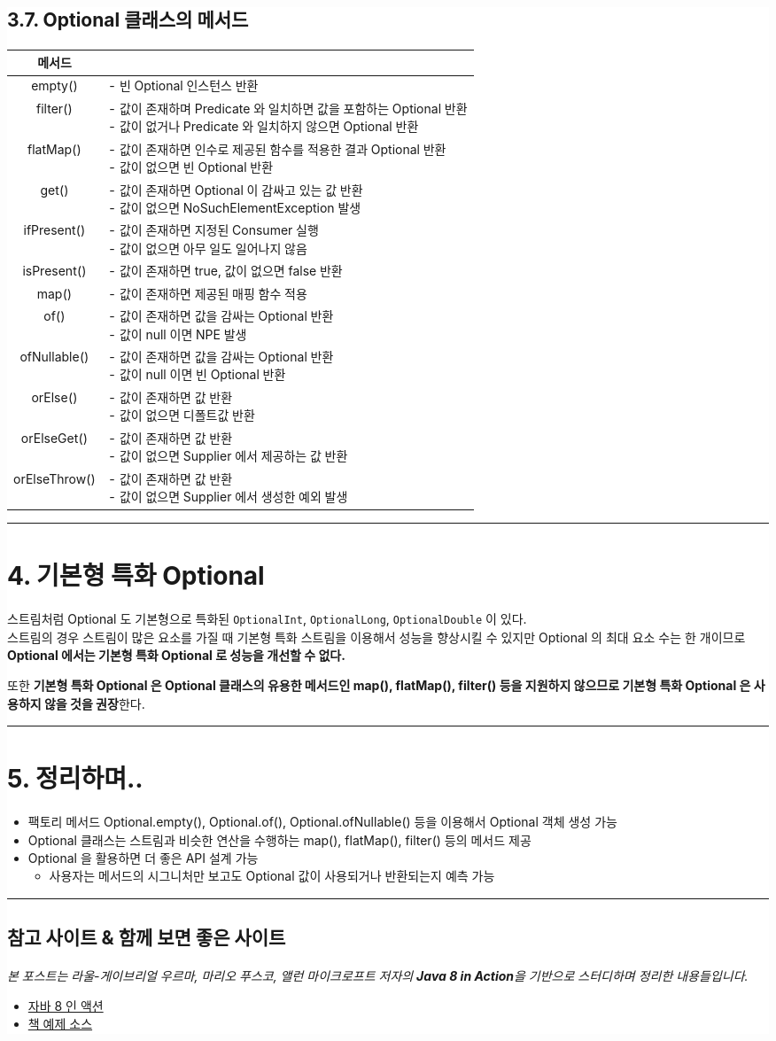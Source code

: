 ## 3.7. Optional 클래스의 메서드

|      메서드      |                                                                                               |
|:-------------:|:----------------------------------------------------------------------------------------------|
|    empty()    | - 빈 Optional 인스턴스 반환                                                                          |
|   filter()    | - 값이 존재하며 Predicate 와 일치하면 값을 포함하는 Optional 반환<br />- 값이 없거나 Predicate 와 일치하지 않으면 Optional 반환 |
|   flatMap()   | - 값이 존재하면 인수로 제공된 함수를 적용한 결과 Optional 반환<br />- 값이 없으면 빈 Optional 반환                          |
|     get()     | - 값이 존재하면 Optional 이 감싸고 있는 값 반환<br />- 값이 없으면 NoSuchElementException 발생                      |
|  ifPresent()  | - 값이 존재하면 지정된 Consumer 실행<br />- 값이 없으면 아무 일도 일어나지 않음                                         |
|  isPresent()  | - 값이 존재하면 true, 값이 없으면 false 반환                                                               |
|     map()     | - 값이 존재하면 제공된 매핑 함수 적용                                                                        |
|     of()      | - 값이 존재하면 값을 감싸는 Optional 반환<br />- 값이 null 이면 NPE 발생                                         |
| ofNullable()  | - 값이 존재하면 값을 감싸는 Optional 반환<br />- 값이 null 이면 빈 Optional 반환                                  |
|   orElse()    | - 값이 존재하면 값 반환<br />- 값이 없으면 디폴트값 반환                                                                                             |
|  orElseGet()  | - 값이 존재하면 값 반환<br />- 값이 없으면 Supplier 에서 제공하는 값 반환                                                                                              |
| orElseThrow() | - 값이 존재하면 값 반환<br />- 값이 없으면 Supplier 에서 생성한 예외 발생                                                                                              |

---

# 4. 기본형 특화 Optional

스트림처럼 Optional 도 기본형으로 특화된 `OptionalInt`, `OptionalLong`, `OptionalDouble` 이 있다.  
스트림의 경우 스트림이 많은 요소를 가질 때 기본형 특화 스트림을 이용해서 성능을 향상시킬 수 있지만 Optional 의 최대 요소 수는 한 개이므로
**Optional 에서는 기본형 특화 Optional 로 성능을 개선할 수 없다.**

또한 **기본형 특화 Optional 은 Optional 클래스의 유용한 메서드인 map(), flatMap(), filter() 등을 지원하지 않으므로 기본형 특화 Optional 은 사용하지
않을 것을 권장**한다.

---

# 5. 정리하며..

- 팩토리 메서드 Optional.empty(), Optional.of(), Optional.ofNullable() 등을 이용해서 Optional 객체 생성 가능
- Optional 클래스는 스트림과 비슷한 연산을 수행하는 map(), flatMap(), filter() 등의 메서드 제공
- Optional 을 활용하면 더 좋은 API 설계 가능
  - 사용자는 메서드의 시그니처만 보고도 Optional 값이 사용되거나 반환되는지 예측 가능

---

## 참고 사이트 & 함께 보면 좋은 사이트

*본 포스트는 라울-게이브리얼 우르마, 마리오 푸스코, 앨런 마이크로프트 저자의 **Java 8 in Action**을 기반으로 스터디하며 정리한 내용들입니다.*

* [자바 8 인 액션](https://www.yes24.com/Product/Goods/17252419)
* [책 예제 소스](https://download.hanbit.co.kr/exam/2179/)
